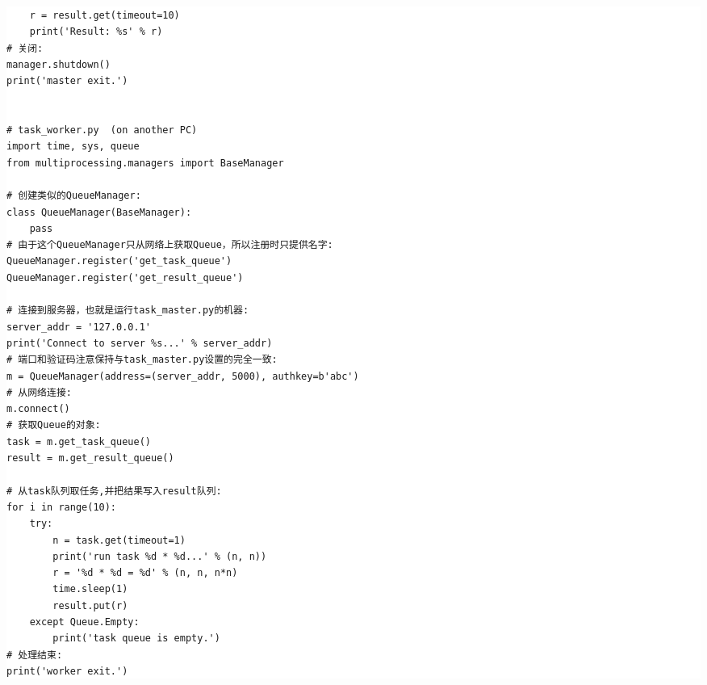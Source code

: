         r = result.get(timeout=10)
        print('Result: %s' % r)
    # 关闭:
    manager.shutdown()
    print('master exit.')
    
    
    # task_worker.py  (on another PC)
    import time, sys, queue
    from multiprocessing.managers import BaseManager

    # 创建类似的QueueManager:
    class QueueManager(BaseManager):
        pass
    # 由于这个QueueManager只从网络上获取Queue，所以注册时只提供名字:
    QueueManager.register('get_task_queue')
    QueueManager.register('get_result_queue')

    # 连接到服务器，也就是运行task_master.py的机器:
    server_addr = '127.0.0.1'
    print('Connect to server %s...' % server_addr)
    # 端口和验证码注意保持与task_master.py设置的完全一致:
    m = QueueManager(address=(server_addr, 5000), authkey=b'abc')
    # 从网络连接:
    m.connect()
    # 获取Queue的对象:
    task = m.get_task_queue()
    result = m.get_result_queue()

    # 从task队列取任务,并把结果写入result队列:
    for i in range(10):
        try:
            n = task.get(timeout=1)
            print('run task %d * %d...' % (n, n))
            r = '%d * %d = %d' % (n, n, n*n)
            time.sleep(1)
            result.put(r)
        except Queue.Empty:
            print('task queue is empty.')
    # 处理结束:
    print('worker exit.')
